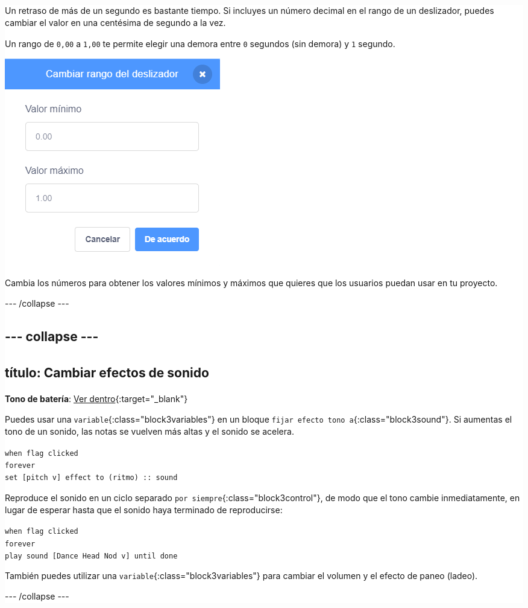 Un retraso de más de un segundo es bastante tiempo. Si incluyes un número decimal en el rango de un deslizador, puedes cambiar el valor en una centésima de segundo a la vez.

Un rango de `0,00` a `1,00` te permite elegir una demora entre `0` segundos (sin demora) y `1` segundo.

![Cambiar el rango del deslizador de 0.00 a 1.00.](images/decimal-delay.png)

Cambia los números para obtener los valores mínimos y máximos que quieres que los usuarios puedan usar en tu proyecto.

--- /collapse ---

--- collapse ---
---
título: Cambiar efectos de sonido
---

**Tono de batería**: [Ver dentro](https://scratch.mit.edu/projects/451547017/editor){:target="_blank"}

<div class="scratch-preview">
  <iframe allowtransparency="true" width="485" height="402" src="https://scratch.mit.edu/projects/embed/451547017/?autostart=false" frameborder="0"></iframe>
</div>

Puedes usar una `variable`{:class="block3variables"} en un bloque `fijar efecto tono a`{:class="block3sound"}. Si aumentas el tono de un sonido, las notas se vuelven más altas y el sonido se acelera.

```blocks3
when flag clicked
forever
set [pitch v] effect to (ritmo) :: sound
```

Reproduce el sonido en un ciclo separado `por siempre`{:class="block3control"}, de modo que el tono cambie inmediatamente, en lugar de esperar hasta que el sonido haya terminado de reproducirse:

```blocks3
when flag clicked
forever
play sound [Dance Head Nod v] until done
```

También puedes utilizar una `variable`{:class="block3variables"} para cambiar el volumen y el efecto de paneo (ladeo).

--- /collapse ---



